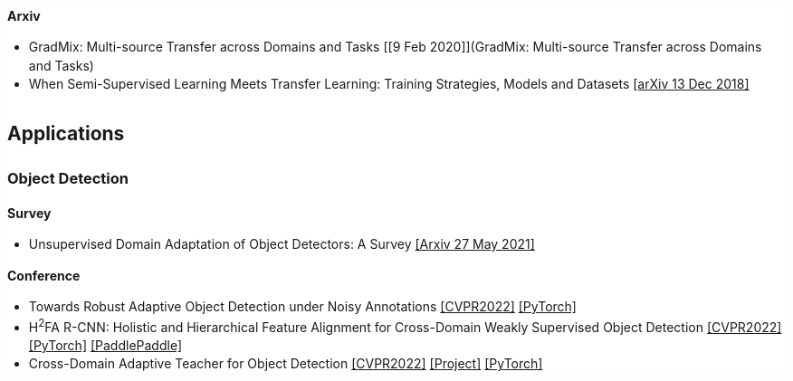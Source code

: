 **Arxiv**
- GradMix: Multi-source Transfer across Domains and Tasks [[9 Feb 2020]](GradMix: Multi-source Transfer across Domains and Tasks)
- When Semi-Supervised Learning Meets Transfer Learning: Training Strategies, Models and Datasets [[arXiv 13 Dec 2018]](https://arxiv.org/abs/1812.05313)


## Applications
### Object Detection

**Survey**
- Unsupervised Domain Adaptation of Object Detectors: A Survey [[Arxiv 27 May 2021]](https://arxiv.org/abs/2105.13502)
  
**Conference**
- Towards Robust Adaptive Object Detection under Noisy Annotations [[CVPR2022]](https://openaccess.thecvf.com/content/CVPR2022/papers/Liu_Towards_Robust_Adaptive_Object_Detection_Under_Noisy_Annotations_CVPR_2022_paper.pdf) [[PyTorch]](https://github.com/CityU-AIM-Group/NLTE)
- H<sup>2</sup>FA R-CNN: Holistic and Hierarchical Feature Alignment for Cross-Domain Weakly Supervised Object Detection [[CVPR2022]](https://openaccess.thecvf.com/content/CVPR2022/papers/Xu_H2FA_R-CNN_Holistic_and_Hierarchical_Feature_Alignment_for_Cross-Domain_Weakly_CVPR_2022_paper.pdf) [[PyTorch]](https://github.com/XuYunqiu/H2FA_R-CNN) [[PaddlePaddle]](https://github.com/XuYunqiu/H2FA_R-CNN/tree/ppdet)
- Cross-Domain Adaptive Teacher for Object Detection [[CVPR2022]](https://openaccess.thecvf.com/content/CVPR2022/papers/Li_Cross-Domain_Adaptive_Teacher_for_Object_Detection_CVPR_2022_paper.pdf) [[Project]](https://yujheli.github.io/projects/adaptiveteacher.html) [[PyTorch]](https://github.com/facebookresearch/adaptive_teacher)
